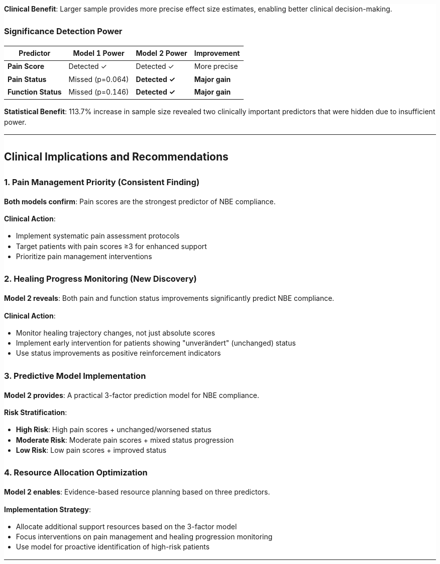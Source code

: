 **Clinical Benefit**: Larger sample provides more precise effect size estimates, enabling better clinical decision-making.

### Significance Detection Power

| Predictor | Model 1 Power | Model 2 Power | Improvement |
|-----------|---------------|---------------|-------------|
| **Pain Score** | Detected ✓ | Detected ✓ | More precise |
| **Pain Status** | Missed (p=0.064) | **Detected ✓** | **Major gain** |
| **Function Status** | Missed (p=0.146) | **Detected ✓** | **Major gain** |

**Statistical Benefit**: 113.7% increase in sample size revealed two clinically important predictors that were hidden due to insufficient power.

---

## Clinical Implications and Recommendations

### 1. Pain Management Priority (Consistent Finding)
**Both models confirm**: Pain scores are the strongest predictor of NBE compliance.

**Clinical Action**:
- Implement systematic pain assessment protocols
- Target patients with pain scores ≥3 for enhanced support
- Prioritize pain management interventions

### 2. Healing Progress Monitoring (New Discovery)
**Model 2 reveals**: Both pain and function status improvements significantly predict NBE compliance.

**Clinical Action**:
- Monitor healing trajectory changes, not just absolute scores
- Implement early intervention for patients showing "unverändert" (unchanged) status
- Use status improvements as positive reinforcement indicators

### 3. Predictive Model Implementation
**Model 2 provides**: A practical 3-factor prediction model for NBE compliance.

**Risk Stratification**:
- **High Risk**: High pain scores + unchanged/worsened status
- **Moderate Risk**: Moderate pain scores + mixed status progression  
- **Low Risk**: Low pain scores + improved status

### 4. Resource Allocation Optimization
**Model 2 enables**: Evidence-based resource planning based on three predictors.

**Implementation Strategy**:
- Allocate additional support resources based on the 3-factor model
- Focus interventions on pain management and healing progression monitoring
- Use model for proactive identification of high-risk patients

---